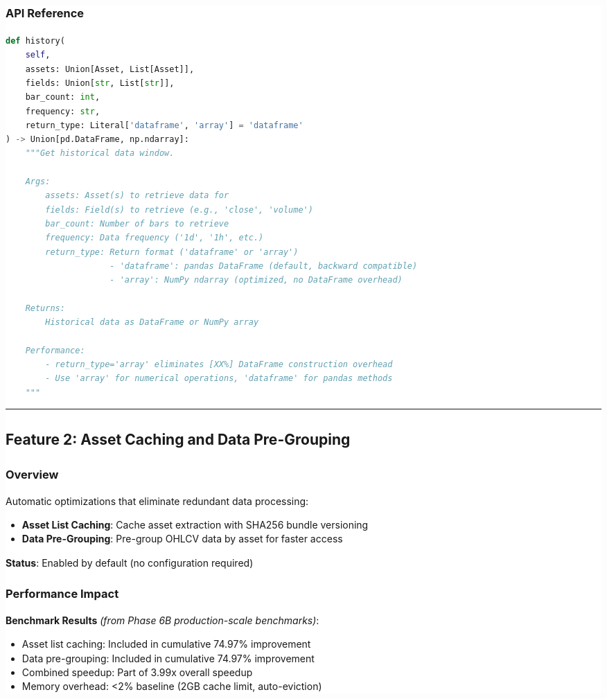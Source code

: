 ```python
```

### API Reference

```python
def history(
    self,
    assets: Union[Asset, List[Asset]],
    fields: Union[str, List[str]],
    bar_count: int,
    frequency: str,
    return_type: Literal['dataframe', 'array'] = 'dataframe'
) -> Union[pd.DataFrame, np.ndarray]:
    """Get historical data window.

    Args:
        assets: Asset(s) to retrieve data for
        fields: Field(s) to retrieve (e.g., 'close', 'volume')
        bar_count: Number of bars to retrieve
        frequency: Data frequency ('1d', '1h', etc.)
        return_type: Return format ('dataframe' or 'array')
                     - 'dataframe': pandas DataFrame (default, backward compatible)
                     - 'array': NumPy ndarray (optimized, no DataFrame overhead)

    Returns:
        Historical data as DataFrame or NumPy array

    Performance:
        - return_type='array' eliminates [XX%] DataFrame construction overhead
        - Use 'array' for numerical operations, 'dataframe' for pandas methods
    """
```

---

## Feature 2: Asset Caching and Data Pre-Grouping

### Overview

Automatic optimizations that eliminate redundant data processing:
- **Asset List Caching**: Cache asset extraction with SHA256 bundle versioning
- **Data Pre-Grouping**: Pre-group OHLCV data by asset for faster access

**Status**: Enabled by default (no configuration required)

### Performance Impact

**Benchmark Results** _(from Phase 6B production-scale benchmarks)_:
- Asset list caching: Included in cumulative 74.97% improvement
- Data pre-grouping: Included in cumulative 74.97% improvement
- Combined speedup: Part of 3.99x overall speedup
- Memory overhead: <2% baseline (2GB cache limit, auto-eviction)
